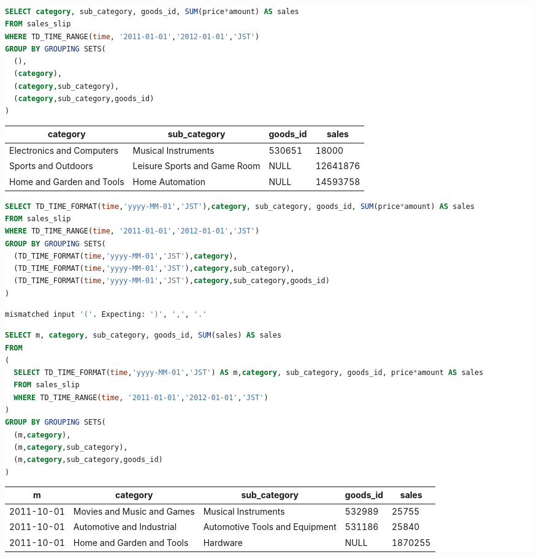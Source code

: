 


```sql
SELECT category, sub_category, goods_id, SUM(price*amount) AS sales
FROM sales_slip
WHERE TD_TIME_RANGE(time, '2011-01-01','2012-01-01','JST')
GROUP BY GROUPING SETS(
  (),
  (category),
  (category,sub_category),
  (category,sub_category,goods_id)
)
```
|category                                   |sub_category|goods_id|sales   |
|-------------------------------------------|------------|--------|--------|
|Electronics and Computers                  |Musical Instruments|530651  |18000   |
|Sports and Outdoors                        |Leisure Sports and Game Room|NULL        |12641876|
|Home and Garden and Tools                  |Home Automation|NULL        |14593758|




```sql
SELECT TD_TIME_FORMAT(time,'yyyy-MM-01','JST'),category, sub_category, goods_id, SUM(price*amount) AS sales
FROM sales_slip
WHERE TD_TIME_RANGE(time, '2011-01-01','2012-01-01','JST')
GROUP BY GROUPING SETS(
  (TD_TIME_FORMAT(time,'yyyy-MM-01','JST'),category),
  (TD_TIME_FORMAT(time,'yyyy-MM-01','JST'),category,sub_category),
  (TD_TIME_FORMAT(time,'yyyy-MM-01','JST'),category,sub_category,goods_id)
)
```
```sql
mismatched input '('. Expecting: ')', ',', '.'
```



```sql
SELECT m, category, sub_category, goods_id, SUM(sales) AS sales
FROM 
(
  SELECT TD_TIME_FORMAT(time,'yyyy-MM-01','JST') AS m,category, sub_category, goods_id, price*amount AS sales
  FROM sales_slip
  WHERE TD_TIME_RANGE(time, '2011-01-01','2012-01-01','JST')
)
GROUP BY GROUPING SETS(
  (m,category),
  (m,category,sub_category),
  (m,category,sub_category,goods_id)
)
```
|m                                          |category|sub_category|goods_id|sales  |
|-------------------------------------------|--------|------------|--------|-------|
|2011-10-01                                 |Movies and Music and Games|Musical Instruments|532989  |25755  |
|2011-10-01                                 |Automotive and Industrial|Automotive Tools and Equipment|531186  |25840  |
|2011-10-01                                 |Home and Garden and Tools|Hardware    |NULL        |1870255|
